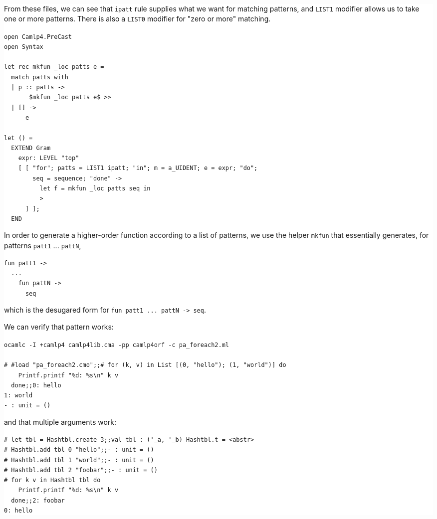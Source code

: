 From these files, we can see that `ipatt` rule supplies what we want for
matching patterns, and `LIST1` modifier allows us to take one or more
patterns. There is also a `LIST0` modifier for "zero or more" matching.

    open Camlp4.PreCast
    open Syntax

    let rec mkfun _loc patts e =
      match patts with
      | p :: patts ->
           $mkfun _loc patts e$ >>
      | [] ->
          e

    let () =
      EXTEND Gram
        expr: LEVEL "top"
        [ [ "for"; patts = LIST1 ipatt; "in"; m = a_UIDENT; e = expr; "do";
            seq = sequence; "done" ->
              let f = mkfun _loc patts seq in
              >
          ] ];
      END

In order to generate a higher-order function according to a list of
patterns, we use the helper `mkfun` that essentially generates, for
patterns `patt1` ... `pattN`,

    fun patt1 ->
      ...
        fun pattN ->
          seq

which is the desugared form for `fun patt1 ... pattN -> seq`.

We can verify that pattern works:

    ocamlc -I +camlp4 camlp4lib.cma -pp camlp4orf -c pa_foreach2.ml

    # #load "pa_foreach2.cmo";;# for (k, v) in List [(0, "hello"); (1, "world")] do
        Printf.printf "%d: %s\n" k v
      done;;0: hello
    1: world
    - : unit = ()

and that multiple arguments work:

    # let tbl = Hashtbl.create 3;;val tbl : ('_a, '_b) Hashtbl.t = <abstr>
    # Hashtbl.add tbl 0 "hello";;- : unit = ()
    # Hashtbl.add tbl 1 "world";;- : unit = ()
    # Hashtbl.add tbl 2 "foobar";;- : unit = ()
    # for k v in Hashtbl tbl do
        Printf.printf "%d: %s\n" k v
      done;;2: foobar
    0: hello
